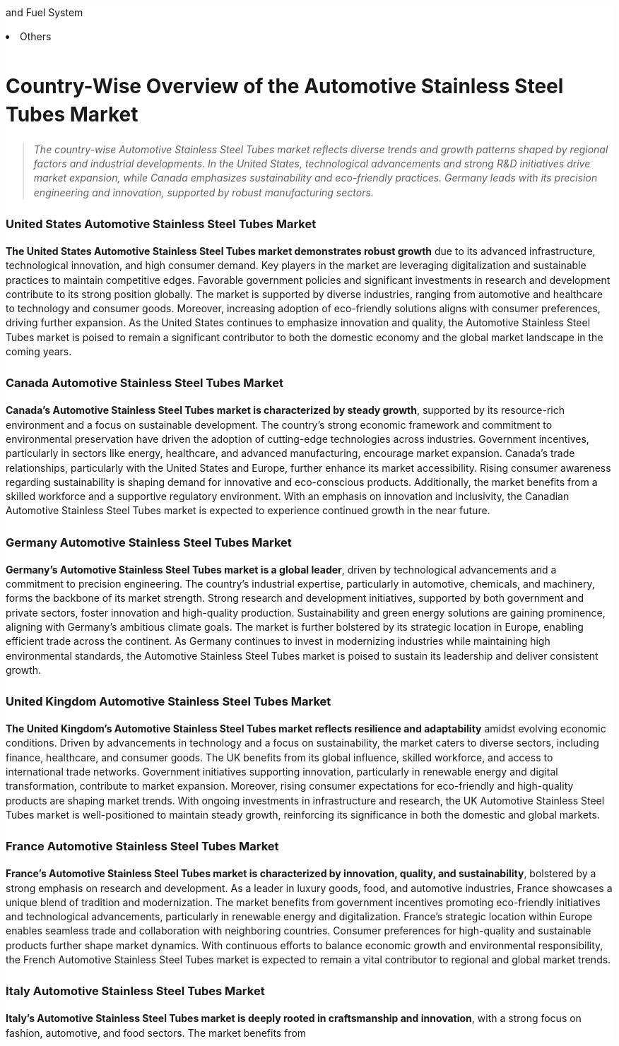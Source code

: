 and Fuel System</li><li> Others</li></ul><h1><span class="">Country-Wise Overview of the Automotive Stainless Steel Tubes Market<br /></span></h1><blockquote><p><em><span class="">The country-wise Automotive Stainless Steel Tubes market reflects diverse trends and growth patterns shaped by regional factors and industrial developments. In the United States, technological advancements and strong R&amp;D initiatives drive market expansion, while Canada emphasizes sustainability and eco-friendly practices. Germany leads with its precision engineering and innovation, supported by robust manufacturing sectors.</span></em></p></blockquote><h3><strong>United States Automotive Stainless Steel Tubes Market</strong></h3><p><strong>The United States Automotive Stainless Steel Tubes market demonstrates robust growth</strong> due to its advanced infrastructure, technological innovation, and high consumer demand. Key players in the market are leveraging digitalization and sustainable practices to maintain competitive edges. Favorable government policies and significant investments in research and development contribute to its strong position globally. The market is supported by diverse industries, ranging from automotive and healthcare to technology and consumer goods. Moreover, increasing adoption of eco-friendly solutions aligns with consumer preferences, driving further expansion. As the United States continues to emphasize innovation and quality, the Automotive Stainless Steel Tubes market is poised to remain a significant contributor to both the domestic economy and the global market landscape in the coming years.</p><h3><strong>Canada Automotive Stainless Steel Tubes Market</strong></h3><p><strong>Canada&rsquo;s Automotive Stainless Steel Tubes market is characterized by steady growth</strong>, supported by its resource-rich environment and a focus on sustainable development. The country&rsquo;s strong economic framework and commitment to environmental preservation have driven the adoption of cutting-edge technologies across industries. Government incentives, particularly in sectors like energy, healthcare, and advanced manufacturing, encourage market expansion. Canada&rsquo;s trade relationships, particularly with the United States and Europe, further enhance its market accessibility. Rising consumer awareness regarding sustainability is shaping demand for innovative and eco-conscious products. Additionally, the market benefits from a skilled workforce and a supportive regulatory environment. With an emphasis on innovation and inclusivity, the Canadian Automotive Stainless Steel Tubes market is expected to experience continued growth in the near future.</p><h3><strong>Germany Automotive Stainless Steel Tubes Market</strong></h3><p><strong>Germany&rsquo;s Automotive Stainless Steel Tubes market is a global leader</strong>, driven by technological advancements and a commitment to precision engineering. The country&rsquo;s industrial expertise, particularly in automotive, chemicals, and machinery, forms the backbone of its market strength. Strong research and development initiatives, supported by both government and private sectors, foster innovation and high-quality production. Sustainability and green energy solutions are gaining prominence, aligning with Germany&rsquo;s ambitious climate goals. The market is further bolstered by its strategic location in Europe, enabling efficient trade across the continent. As Germany continues to invest in modernizing industries while maintaining high environmental standards, the Automotive Stainless Steel Tubes market is poised to sustain its leadership and deliver consistent growth.</p><h3><strong>United Kingdom Automotive Stainless Steel Tubes Market</strong></h3><p><strong>The United Kingdom&rsquo;s Automotive Stainless Steel Tubes market reflects resilience and adaptability</strong> amidst evolving economic conditions. Driven by advancements in technology and a focus on sustainability, the market caters to diverse sectors, including finance, healthcare, and consumer goods. The UK benefits from its global influence, skilled workforce, and access to international trade networks. Government initiatives supporting innovation, particularly in renewable energy and digital transformation, contribute to market expansion. Moreover, rising consumer expectations for eco-friendly and high-quality products are shaping market trends. With ongoing investments in infrastructure and research, the UK Automotive Stainless Steel Tubes market is well-positioned to maintain steady growth, reinforcing its significance in both the domestic and global markets.</p><h3><strong>France Automotive Stainless Steel Tubes Market</strong></h3><p><strong>France&rsquo;s Automotive Stainless Steel Tubes market is characterized by innovation, quality, and sustainability</strong>, bolstered by a strong emphasis on research and development. As a leader in luxury goods, food, and automotive industries, France showcases a unique blend of tradition and modernization. The market benefits from government incentives promoting eco-friendly initiatives and technological advancements, particularly in renewable energy and digitalization. France&rsquo;s strategic location within Europe enables seamless trade and collaboration with neighboring countries. Consumer preferences for high-quality and sustainable products further shape market dynamics. With continuous efforts to balance economic growth and environmental responsibility, the French Automotive Stainless Steel Tubes market is expected to remain a vital contributor to regional and global market trends.</p><h3><strong>Italy Automotive Stainless Steel Tubes Market</strong></h3><p><strong>Italy&rsquo;s Automotive Stainless Steel Tubes market is deeply rooted in craftsmanship and innovation</strong>, with a strong focus on fashion, automotive, and food sectors. The market benefits from